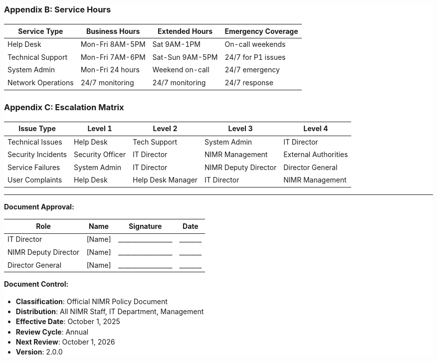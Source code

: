 ### Appendix B: Service Hours

| Service Type | Business Hours | Extended Hours | Emergency Coverage |
|--------------|----------------|----------------|-------------------|
| Help Desk | Mon-Fri 8AM-5PM | Sat 9AM-1PM | On-call weekends |
| Technical Support | Mon-Fri 7AM-6PM | Sat-Sun 9AM-5PM | 24/7 for P1 issues |
| System Admin | Mon-Fri 24 hours | Weekend on-call | 24/7 emergency |
| Network Operations | 24/7 monitoring | 24/7 monitoring | 24/7 response |

### Appendix C: Escalation Matrix

| Issue Type | Level 1 | Level 2 | Level 3 | Level 4 |
|------------|---------|---------|---------|---------|
| Technical Issues | Help Desk | Tech Support | System Admin | IT Director |
| Security Incidents | Security Officer | IT Director | NIMR Management | External Authorities |
| Service Failures | System Admin | IT Director | NIMR Deputy Director | Director General |
| User Complaints | Help Desk | Help Desk Manager | IT Director | NIMR Management |

---

**Document Approval:**

| Role | Name | Signature | Date |
|------|------|-----------|------|
| IT Director | [Name] | _________________ | _______ |
| NIMR Deputy Director | [Name] | _________________ | _______ |
| Director General | [Name] | _________________ | _______ |

**Document Control:**
- **Classification**: Official NIMR Policy Document
- **Distribution**: All NIMR Staff, IT Department, Management
- **Effective Date**: October 1, 2025
- **Review Cycle**: Annual
- **Next Review**: October 1, 2026
- **Version**: 2.0.0
